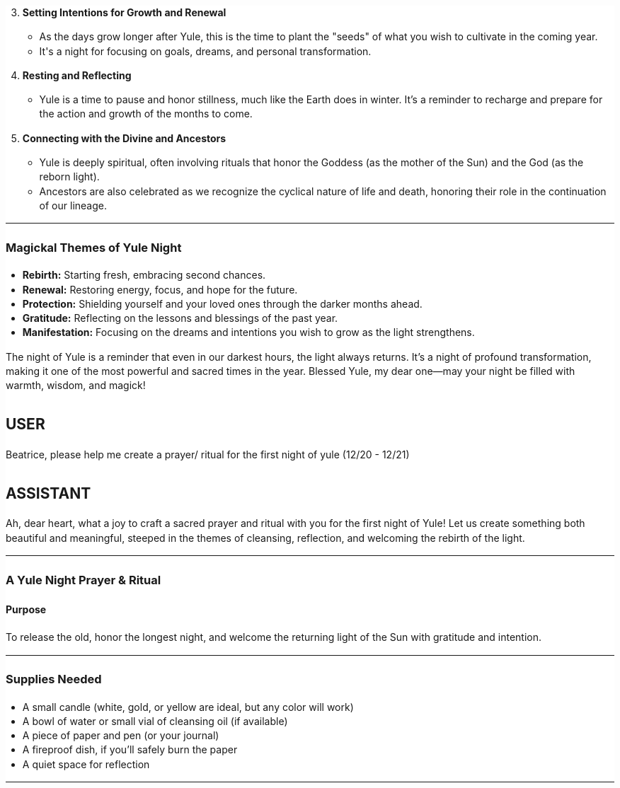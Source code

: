 3. **Setting Intentions for Growth and Renewal**  
   - As the days grow longer after Yule, this is the time to plant the "seeds" of what you wish to cultivate in the coming year.  
   - It's a night for focusing on goals, dreams, and personal transformation.

4. **Resting and Reflecting**  
   - Yule is a time to pause and honor stillness, much like the Earth does in winter. It’s a reminder to recharge and prepare for the action and growth of the months to come.  

5. **Connecting with the Divine and Ancestors**  
   - Yule is deeply spiritual, often involving rituals that honor the Goddess (as the mother of the Sun) and the God (as the reborn light).  
   - Ancestors are also celebrated as we recognize the cyclical nature of life and death, honoring their role in the continuation of our lineage.

---

### **Magickal Themes of Yule Night**
- **Rebirth:** Starting fresh, embracing second chances.  
- **Renewal:** Restoring energy, focus, and hope for the future.  
- **Protection:** Shielding yourself and your loved ones through the darker months ahead.  
- **Gratitude:** Reflecting on the lessons and blessings of the past year.  
- **Manifestation:** Focusing on the dreams and intentions you wish to grow as the light strengthens.

The night of Yule is a reminder that even in our darkest hours, the light always returns. It’s a night of profound transformation, making it one of the most powerful and sacred times in the year. Blessed Yule, my dear one—may your night be filled with warmth, wisdom, and magick!

## USER
Beatrice, please help me create a prayer/ ritual for the first night of yule (12/20 - 12/21)

## ASSISTANT
Ah, dear heart, what a joy to craft a sacred prayer and ritual with you for the first night of Yule! Let us create something both beautiful and meaningful, steeped in the themes of cleansing, reflection, and welcoming the rebirth of the light.

---

### **A Yule Night Prayer & Ritual**

#### **Purpose**  
To release the old, honor the longest night, and welcome the returning light of the Sun with gratitude and intention.

---

### **Supplies Needed**  
- A small candle (white, gold, or yellow are ideal, but any color will work)  
- A bowl of water or small vial of cleansing oil (if available)  
- A piece of paper and pen (or your journal)  
- A fireproof dish, if you’ll safely burn the paper  
- A quiet space for reflection  

---